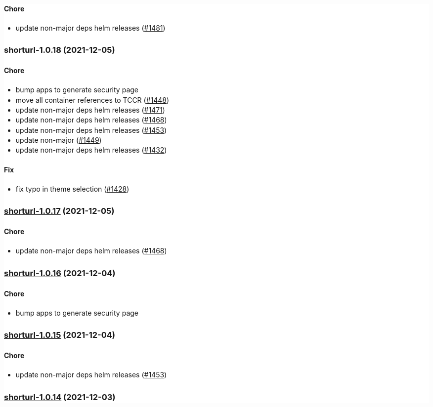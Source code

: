 #### Chore

* update non-major deps helm releases ([#1481](https://github.com/truecharts/apps/issues/1481))



<a name="shorturl-1.0.18"></a>
### shorturl-1.0.18 (2021-12-05)

#### Chore

* bump apps to generate security page
* move all container references to TCCR ([#1448](https://github.com/truecharts/apps/issues/1448))
* update non-major deps helm releases ([#1471](https://github.com/truecharts/apps/issues/1471))
* update non-major deps helm releases ([#1468](https://github.com/truecharts/apps/issues/1468))
* update non-major deps helm releases ([#1453](https://github.com/truecharts/apps/issues/1453))
* update non-major ([#1449](https://github.com/truecharts/apps/issues/1449))
* update non-major deps helm releases ([#1432](https://github.com/truecharts/apps/issues/1432))

#### Fix

* fix typo in theme selection ([#1428](https://github.com/truecharts/apps/issues/1428))



<a name="shorturl-1.0.17"></a>
### [shorturl-1.0.17](https://github.com/truecharts/apps/compare/shorturl-1.0.16...shorturl-1.0.17) (2021-12-05)

#### Chore

* update non-major deps helm releases ([#1468](https://github.com/truecharts/apps/issues/1468))



<a name="shorturl-1.0.16"></a>
### [shorturl-1.0.16](https://github.com/truecharts/apps/compare/shorturl-1.0.15...shorturl-1.0.16) (2021-12-04)

#### Chore

* bump apps to generate security page



<a name="shorturl-1.0.15"></a>
### [shorturl-1.0.15](https://github.com/truecharts/apps/compare/shorturl-1.0.14...shorturl-1.0.15) (2021-12-04)

#### Chore

* update non-major deps helm releases ([#1453](https://github.com/truecharts/apps/issues/1453))



<a name="shorturl-1.0.14"></a>
### [shorturl-1.0.14](https://github.com/truecharts/apps/compare/shorturl-1.0.13...shorturl-1.0.14) (2021-12-03)
